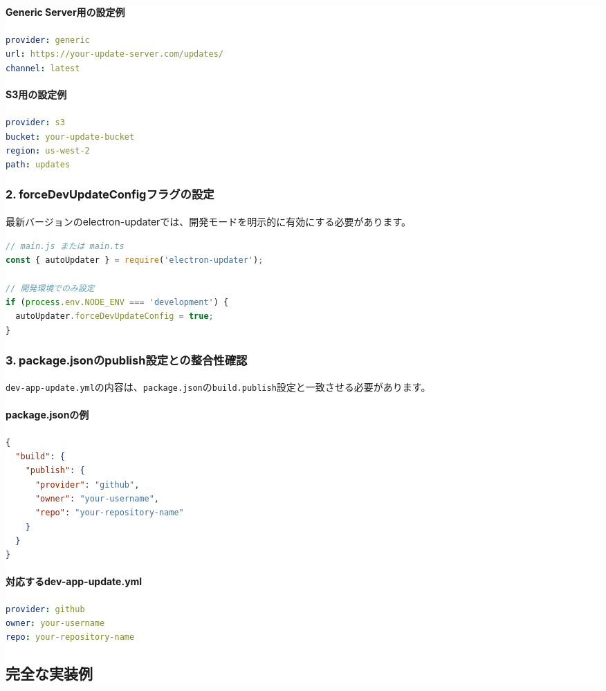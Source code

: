 #### Generic Server用の設定例
```yaml
provider: generic
url: https://your-update-server.com/updates/
channel: latest
```

#### S3用の設定例
```yaml
provider: s3
bucket: your-update-bucket
region: us-west-2
path: updates
```

### 2. forceDevUpdateConfigフラグの設定

最新バージョンのelectron-updaterでは、開発モードを明示的に有効にする必要があります。

```javascript
// main.js または main.ts
const { autoUpdater } = require('electron-updater');

// 開発環境でのみ設定
if (process.env.NODE_ENV === 'development') {
  autoUpdater.forceDevUpdateConfig = true;
}
```

### 3. package.jsonのpublish設定との整合性確認

`dev-app-update.yml`の内容は、`package.json`の`build.publish`設定と一致させる必要があります。

#### package.jsonの例
```json
{
  "build": {
    "publish": {
      "provider": "github",
      "owner": "your-username",
      "repo": "your-repository-name"
    }
  }
}
```

#### 対応するdev-app-update.yml
```yaml
provider: github
owner: your-username
repo: your-repository-name
```

## 完全な実装例
